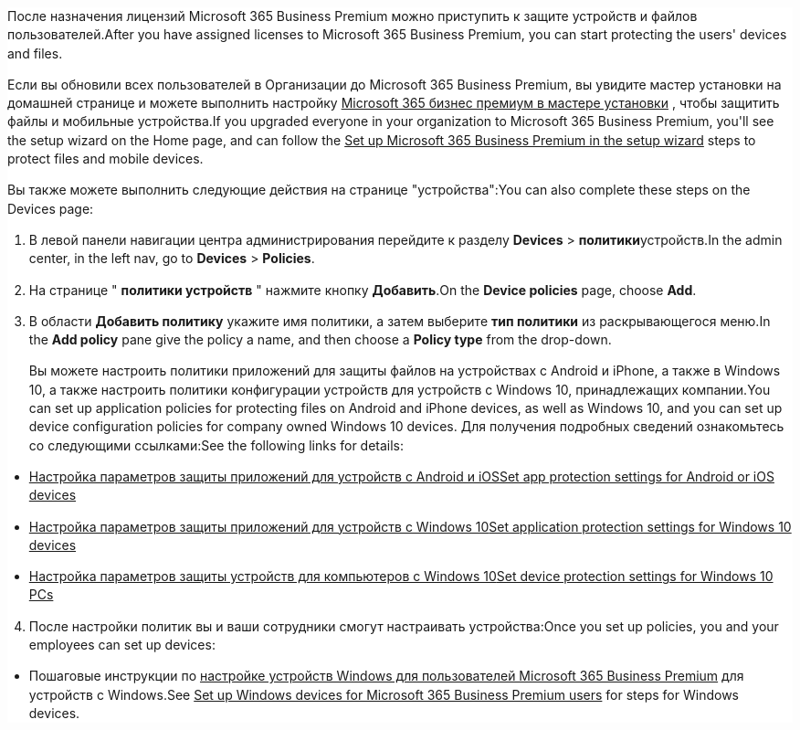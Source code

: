 <span data-ttu-id="9d229-178">После назначения лицензий Microsoft 365 Business Premium можно приступить к защите устройств и файлов пользователей.</span><span class="sxs-lookup"><span data-stu-id="9d229-178">After you have assigned licenses to Microsoft 365 Business Premium, you can start protecting the users' devices and files.</span></span>

<span data-ttu-id="9d229-179">Если вы обновили всех пользователей в Организации до Microsoft 365 Business Premium, вы увидите мастер установки на домашней странице и можете выполнить настройку [Microsoft 365 бизнес премиум в мастере установки](set-up.md) , чтобы защитить файлы и мобильные устройства.</span><span class="sxs-lookup"><span data-stu-id="9d229-179">If you upgraded everyone in your organization to Microsoft 365 Business Premium, you'll see the setup wizard on the Home page, and can follow the [Set up Microsoft 365 Business Premium in the setup wizard](set-up.md) steps to protect files and mobile devices.</span></span>

<span data-ttu-id="9d229-180">Вы также можете выполнить следующие действия на странице "устройства":</span><span class="sxs-lookup"><span data-stu-id="9d229-180">You can also complete these steps on the Devices page:</span></span>
  
1. <span data-ttu-id="9d229-181">В левой панели навигации центра администрирования перейдите к разделу **Devices** \> **политики**устройств.</span><span class="sxs-lookup"><span data-stu-id="9d229-181">In the admin center, in the left nav, go to **Devices** \> **Policies**.</span></span>
    
2. <span data-ttu-id="9d229-182">На странице " **политики устройств** " нажмите кнопку **Добавить**.</span><span class="sxs-lookup"><span data-stu-id="9d229-182">On the **Device policies** page, choose **Add**.</span></span>
    
3. <span data-ttu-id="9d229-183">В области **Добавить политику** укажите имя политики, а затем выберите **тип политики** из раскрывающегося меню.</span><span class="sxs-lookup"><span data-stu-id="9d229-183">In the **Add policy** pane give the policy a name, and then choose a **Policy type** from the drop-down.</span></span> 
    
     <span data-ttu-id="9d229-184">Вы можете настроить политики приложений для защиты файлов на устройствах с Android и iPhone, а также в Windows 10, а также настроить политики конфигурации устройств для устройств с Windows 10, принадлежащих компании.</span><span class="sxs-lookup"><span data-stu-id="9d229-184">You can set up application policies for protecting files on Android and iPhone devices, as well as Windows 10, and you can set up device configuration policies for company owned Windows 10 devices.</span></span> <span data-ttu-id="9d229-185">Для получения подробных сведений ознакомьтесь со следующими ссылками:</span><span class="sxs-lookup"><span data-stu-id="9d229-185">See the following links for details:</span></span>
    
  - [<span data-ttu-id="9d229-186">Настройка параметров защиты приложений для устройств с Android и iOS</span><span class="sxs-lookup"><span data-stu-id="9d229-186">Set app protection settings for Android or iOS devices</span></span>](app-protection-settings-for-android-and-ios.md)
    
  - [<span data-ttu-id="9d229-187">Настройка параметров защиты приложений для устройств с Windows 10</span><span class="sxs-lookup"><span data-stu-id="9d229-187">Set application protection settings for Windows 10 devices</span></span>](protection-settings-for-windows-10-devices.md)
    
  - [<span data-ttu-id="9d229-188">Настройка параметров защиты устройств для компьютеров с Windows 10</span><span class="sxs-lookup"><span data-stu-id="9d229-188">Set device protection settings for Windows 10 PCs</span></span>](protection-settings-for-windows-10-pcs.md)
  
4. <span data-ttu-id="9d229-189">После настройки политик вы и ваши сотрудники смогут настраивать устройства:</span><span class="sxs-lookup"><span data-stu-id="9d229-189">Once you set up policies, you and your employees can set up devices:</span></span>
    
  - <span data-ttu-id="9d229-190">Пошаговые инструкции по [настройке устройств Windows для пользователей Microsoft 365 Business Premium](set-up-windows-devices.md) для устройств с Windows.</span><span class="sxs-lookup"><span data-stu-id="9d229-190">See [Set up Windows devices for Microsoft 365 Business Premium users](set-up-windows-devices.md) for steps for Windows devices.</span></span> 
    